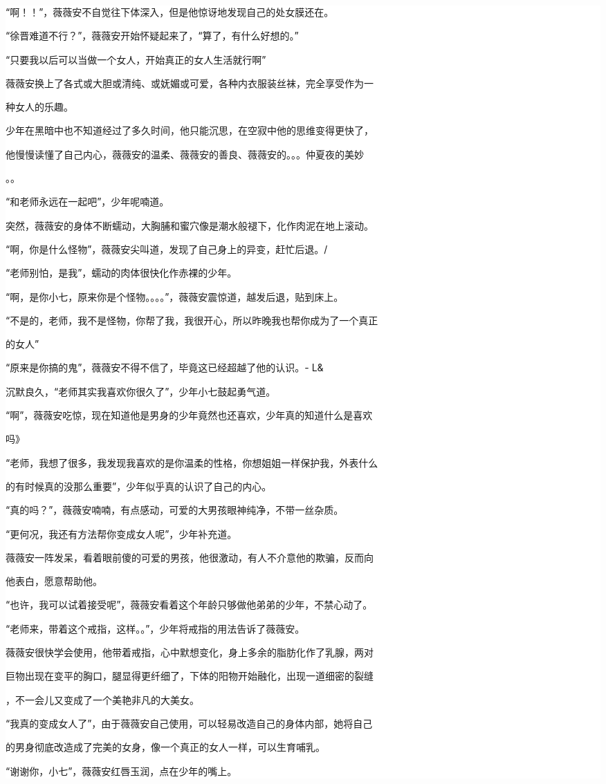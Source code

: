“啊！！”，薇薇安不自觉往下体深入，但是他惊讶地发现自己的处女膜还在。

“徐晋难道不行？”，薇薇安开始怀疑起来了，“算了，有什么好想的。”

“只要我以后可以当做一个女人，开始真正的女人生活就行啊”

薇薇安换上了各式或大胆或清纯、或妩媚或可爱，各种内衣服装丝袜，完全享受作为一

种女人的乐趣。

少年在黑暗中也不知道经过了多久时间，他只能沉思，在空寂中他的思维变得更快了，

他慢慢读懂了自己内心，薇薇安的温柔、薇薇安的善良、薇薇安的。。。仲夏夜的美妙

。。

“和老师永远在一起吧”，少年呢喃道。

突然，薇薇安的身体不断蠕动，大胸脯和蜜穴像是潮水般褪下，化作肉泥在地上滚动。

“啊，你是什么怪物”，薇薇安尖叫道，发现了自己身上的异变，赶忙后退。/

“老师别怕，是我”，蠕动的肉体很快化作赤裸的少年。

“啊，是你小七，原来你是个怪物。。。。”，薇薇安震惊道，越发后退，贴到床上。

“不是的，老师，我不是怪物，你帮了我，我很开心，所以昨晚我也帮你成为了一个真正

的女人”

“原来是你搞的鬼”，薇薇安不得不信了，毕竟这已经超越了他的认识。- L&

沉默良久，“老师其实我喜欢你很久了”，少年小七鼓起勇气道。

“啊”，薇薇安吃惊，现在知道他是男身的少年竟然也还喜欢，少年真的知道什么是喜欢

吗》

“老师，我想了很多，我发现我喜欢的是你温柔的性格，你想姐姐一样保护我，外表什么

的有时候真的没那么重要”，少年似乎真的认识了自己的内心。

“真的吗？”，薇薇安喃喃，有点感动，可爱的大男孩眼神纯净，不带一丝杂质。

“更何况，我还有方法帮你变成女人呢”，少年补充道。

薇薇安一阵发呆，看着眼前傻的可爱的男孩，他很激动，有人不介意他的欺骗，反而向

他表白，愿意帮助他。

“也许，我可以试着接受呢”，薇薇安看着这个年龄只够做他弟弟的少年，不禁心动了。

“老师来，带着这个戒指，这样。。”，少年将戒指的用法告诉了薇薇安。

薇薇安很快学会使用，他带着戒指，心中默想变化，身上多余的脂肪化作了乳腺，两对

巨物出现在变平的胸口，腿显得更纤细了，下体的阳物开始融化，出现一道细密的裂缝

，不一会儿又变成了一个美艳非凡的大美女。

“我真的变成女人了”，由于薇薇安自己使用，可以轻易改造自己的身体内部，她将自己

的男身彻底改造成了完美的女身，像一个真正的女人一样，可以生育哺乳。

“谢谢你，小七”，薇薇安红唇玉润，点在少年的嘴上。
